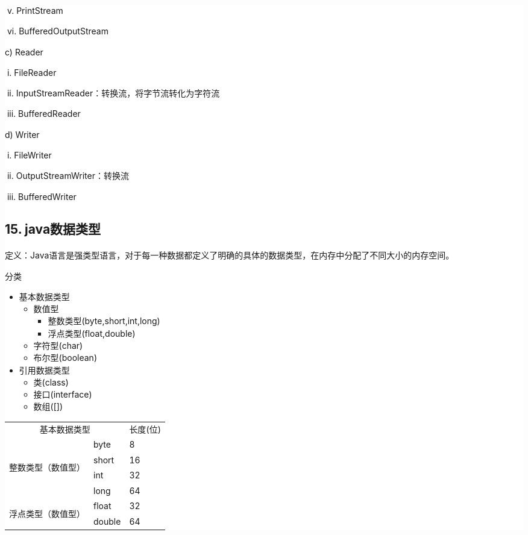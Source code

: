​          v.      PrintStream

​         vi.      BufferedOutputStream

c)    Reader

​           i.      FileReader

​          ii.      InputStreamReader：转换流，将字节流转化为字符流

​         iii.      BufferedReader

d)    Writer

​           i.      FileWriter

​          ii.      OutputStreamWriter：转换流

​         iii.      BufferedWriter

## 15. java数据类型

定义：Java语言是强类型语言，对于每一种数据都定义了明确的具体的数据类型，在内存中分配了不同大小的内存空间。

分类

- 基本数据类型
  - 数值型
    - 整数类型(byte,short,int,long)
    - 浮点类型(float,double)
  - 字符型(char)
  - 布尔型(boolean)
- 引用数据类型
  - 类(class)
  - 接口(interface)
  - 数组([])

<table>
    <tr>
        <td colspan="2" style="text-align: center;vertical-align:middle;">基本数据类型</td>
        <td>长度(位)</td>
    </tr>
    <tr>
        <td rowspan="4" style="text-align: center;vertical-align:middle;">整数类型（数值型）</td>
        <td>byte</td>
        <td>8</td>
    </tr>
    <tr>
        <td>short</td>
        <td>16</td>
    </tr>
    <tr>
        <td>int</td>
        <td>32</td>
    </tr>
    <tr>
        <td>long</td>
        <td>64</td>
    </tr>
    <tr>
        <td rowspan="2" style="text-align: center;vertical-align:middle;">浮点类型（数值型）</td>
        <td>float</td>
        <td>32</td>
    </tr>
    <tr>
        <td>double</td>
        <td>64</td>
    </tr>
    <tr>